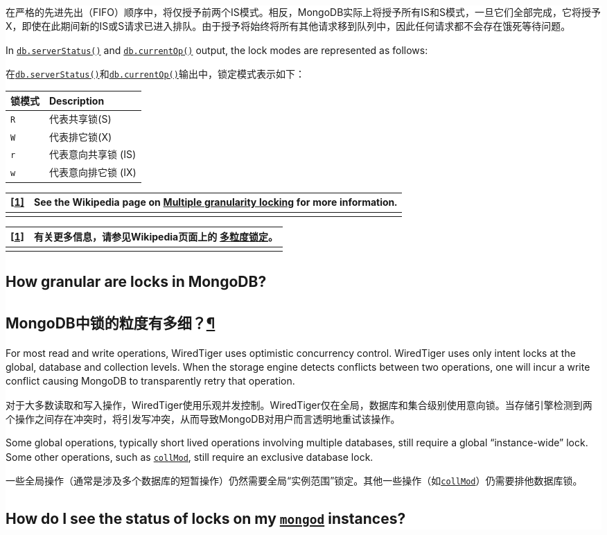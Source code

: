 在严格的先进先出（FIFO）顺序中，将仅授予前两个IS模式。相反，MongoDB实际上将授予所有IS和S模式，一旦它们全部完成，它将授予X，即使在此期间新的IS或S请求已进入排队。由于授予将始终将所有其他请求移到队列中，因此任何请求都不会存在饿死等待问题。

In [`db.serverStatus()`](https://docs.mongodb.com/manual/reference/method/db.serverStatus/#db.serverStatus) and [`db.currentOp()`](https://docs.mongodb.com/manual/reference/method/db.currentOp/#db.currentOp) output, the lock modes are represented as follows:

在[`db.serverStatus()`](https://docs.mongodb.com/manual/reference/method/db.serverStatus/#db.serverStatus)和[`db.currentOp()`](https://docs.mongodb.com/manual/reference/method/db.currentOp/#db.currentOp)输出中，锁定模式表示如下：



| 锁模式 | Description         |
| :----- | :------------------ |
| `R`    | 代表共享锁(S)       |
| `W`    | 代表排它锁(X)       |
| `r`    | 代表意向共享锁 (IS) |
| `w`    | 代表意向排它锁 (IX) |

| [[1\]](https://docs.mongodb.com/manual/faq/concurrency/#id1) | See the Wikipedia page on [Multiple granularity locking](http://en.wikipedia.org/wiki/Multiple_granularity_locking) for more information. |
| ------------------------------------------------------------ | ------------------------------------------------------------ |
|                                                              |                                                              |

| [[1\]](https://docs.mongodb.com/manual/faq/concurrency/#id1) | 有关更多信息，请参见Wikipedia页面上的 [多粒度锁定](http://en.wikipedia.org/wiki/Multiple_granularity_locking)。 |
| ------------------------------------------------------------ | ------------------------------------------------------------ |
|                                                              |                                                              |



## How granular are locks in MongoDB?

## MongoDB中锁的粒度有多细？[¶](https://docs.mongodb.com/manual/faq/concurrency/#how-granular-are-locks-in-mongodb)

For most read and write operations, WiredTiger uses optimistic concurrency control. WiredTiger uses only intent locks at the global, database and collection levels. When the storage engine detects conflicts between two operations, one will incur a write conflict causing MongoDB to transparently retry that operation.

对于大多数读取和写入操作，WiredTiger使用乐观并发控制。WiredTiger仅在全局，数据库和集合级别使用意向锁。当存储引擎检测到两个操作之间存在冲突时，将引发写冲突，从而导致MongoDB对用户而言透明地重试该操作。

Some global operations, typically short lived operations involving multiple databases, still require a global “instance-wide” lock. Some other operations, such as [`collMod`](https://docs.mongodb.com/manual/reference/command/collMod/#dbcmd.collMod), still require an exclusive database lock.

一些全局操作（通常是涉及多个数据库的短暂操作）仍然需要全局“实例范围”锁定。其他一些操作（如[`collMod`](https://docs.mongodb.com/manual/reference/command/collMod/#dbcmd.collMod)）仍需要排他数据库锁。



## How do I see the status of locks on my [`mongod`](https://docs.mongodb.com/manual/reference/program/mongod/#bin.mongod) instances?
